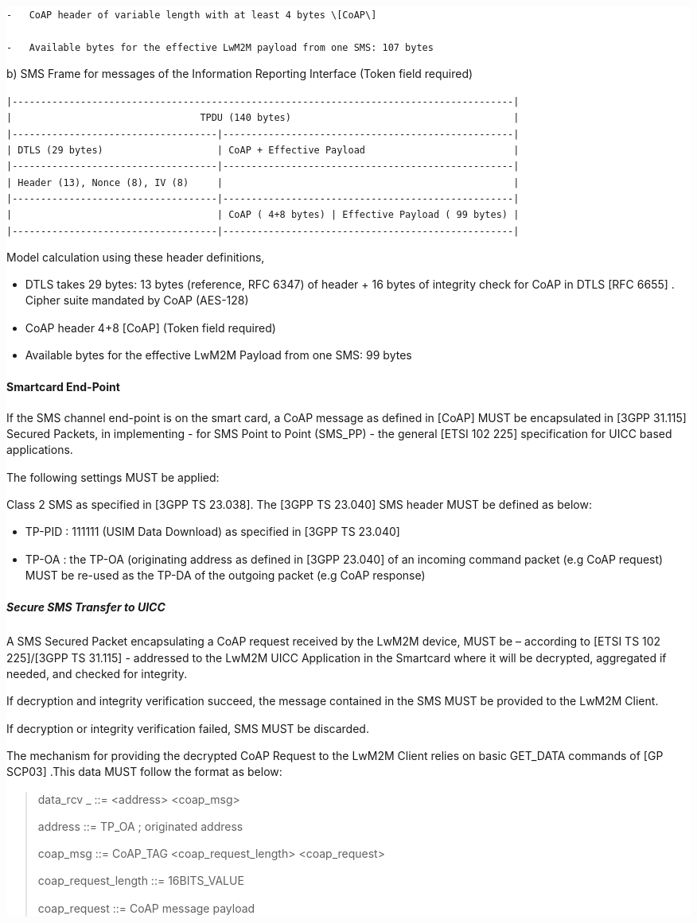     -   CoAP header of variable length with at least 4 bytes \[CoAP\]

    -   Available bytes for the effective LwM2M payload from one SMS: 107 bytes

b) SMS Frame for messages of the Information Reporting Interface (Token field required)

```
|----------------------------------------------------------------------------------------|
|                                 TPDU (140 bytes)                                       |
|------------------------------------|---------------------------------------------------|
| DTLS (29 bytes)                    | CoAP + Effective Payload                          |
|------------------------------------|---------------------------------------------------|
| Header (13), Nonce (8), IV (8)     |                                                   |
|------------------------------------|---------------------------------------------------|
|                                    | CoAP ( 4+8 bytes) | Effective Payload ( 99 bytes) |
|------------------------------------|---------------------------------------------------|
```

Model calculation using these header definitions,

-   DTLS takes 29 bytes: 13 bytes (reference, RFC 6347) of header + 16 bytes of integrity check for CoAP in DTLS \[RFC 6655\] . Cipher suite mandated by CoAP (AES-128)

-   CoAP header 4+8 \[CoAP\] (Token field required)

-   Available bytes for the effective LwM2M Payload from one SMS: 99 bytes

#### Smartcard End-Point

If the SMS channel end-point is on the smart card, a CoAP message as defined in \[CoAP\] MUST be encapsulated in \[3GPP 31.115\] Secured Packets, in implementing - for SMS Point to Point (SMS\_PP) - the general \[ETSI 102 225\] specification for UICC based applications.

The following settings MUST be applied:

Class 2 SMS as specified in \[3GPP TS 23.038\]. The \[3GPP TS 23.040\] SMS header MUST be defined as below:

-   TP-PID : 111111 (USIM Data Download) as specified in \[3GPP TS 23.040\]

-   TP-OA : the TP-OA (originating address as defined in \[3GPP 23.040\] of an incoming command packet (e.g CoAP request) MUST be re-used as the TP-DA of the outgoing packet (e.g CoAP response)

##### Secure SMS Transfer to UICC

A SMS Secured Packet encapsulating a CoAP request received by the LwM2M device, MUST be – according to \[ETSI TS 102 225\]/\[3GPP TS 31.115\] - addressed to the LwM2M UICC Application in the Smartcard where it will be decrypted, aggregated if needed, and checked for integrity.

If decryption and integrity verification succeed, the message contained in the SMS MUST be provided to the LwM2M Client.

If decryption or integrity verification failed, SMS MUST be discarded.

The mechanism for providing the decrypted CoAP Request to the LwM2M Client relies on basic GET\_DATA commands of \[GP SCP03\] .This data MUST follow the format as below:

> data\_rcv \_ ::= &lt;address&gt; &lt;coap\_msg&gt;
>
> address ::= TP\_OA ; originated address
>
> coap\_msg ::= CoAP\_TAG &lt;coap\_request\_length&gt; &lt;coap\_request&gt;
>
> coap\_request\_length ::= 16BITS\_VALUE
>
> coap\_request ::= CoAP message payload
